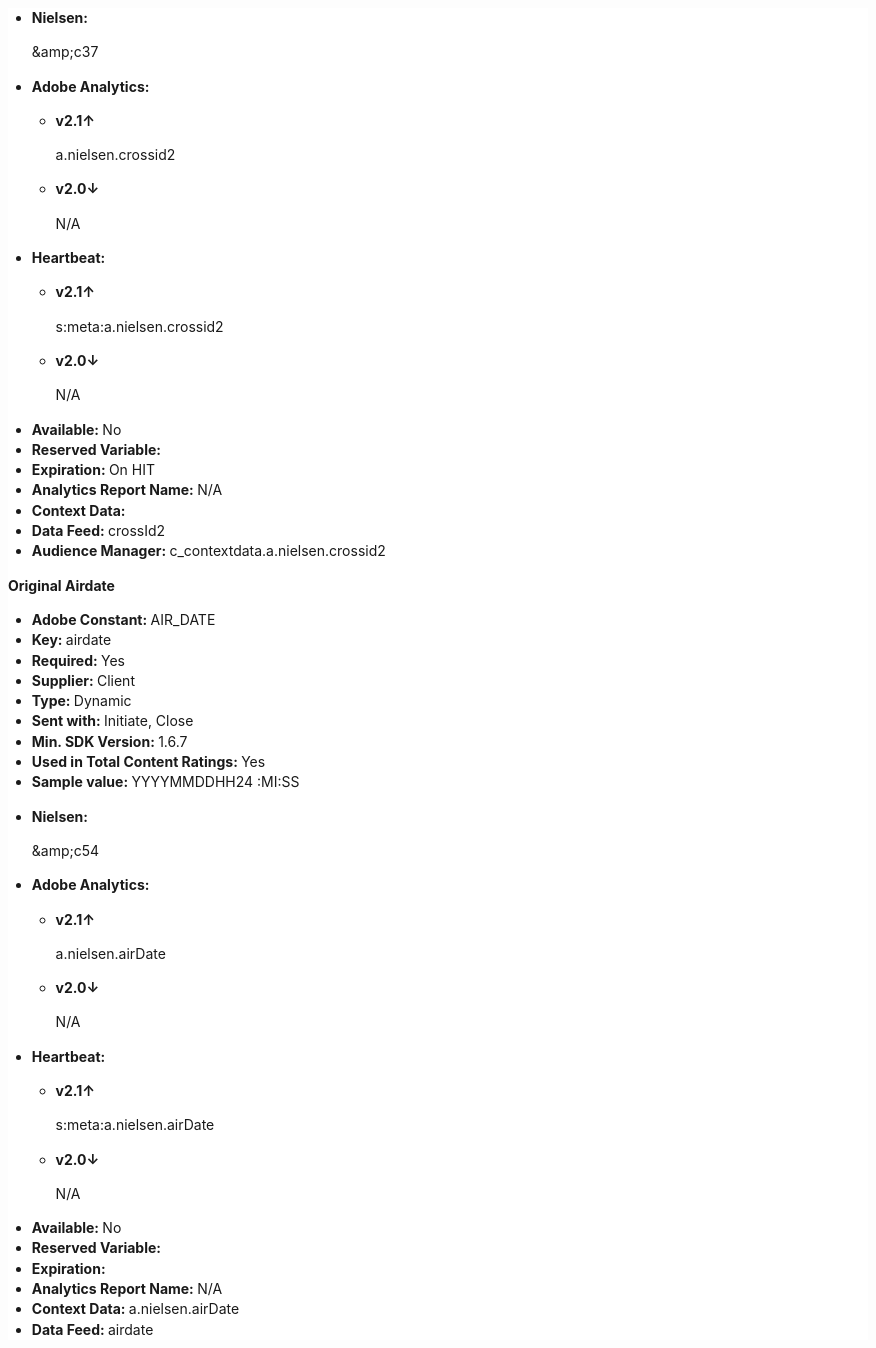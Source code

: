    <td colname="col7"> <p> 
     <ul> 
      <li><b>Nielsen: </b><p> <span class="codeph"> &amp;amp;c37 </span></p></li> 
      <li><b>Adobe Analytics: </b><p> 
        <ul id="ul_kjk_n1x_ldb"> 
         <li><b>v2.1↑</b> <p> <span class="codeph"> a.nielsen.crossid2 </span></p></li> 
         <li><b>v2.0↓</b> <p>N/A</p> </li> 
        </ul> </p></li> 
      <li><b>Heartbeat: </b><p> 
        <ul id="ul_dxp_41x_ldb"> 
         <li><b>v2.1↑</b> <p> <span class="codeph"> s:meta:a.nielsen.crossid2 </span></p></li> 
         <li><b>v2.0↓</b> <p>N/A</p> </li> 
        </ul> </p></li> 
     </ul> </p> </td> 
   <td colname="col6"> 
    <ul> 
     <li><b>Available: </b>No</li> 
     <li><b>Reserved Variable: </b> </li> 
     <li><b>Expiration: </b> On HIT</li> 
     <li><b>Analytics Report Name: </b>N/A </li> 
     <li><b>Context Data: </b> <span class="codeph"> </span></li> 
     <li><b>Data Feed: </b> <span class="codeph"> crossId2 </span></li> 
     <li><b>Audience Manager: </b> <span class="codeph"> c_contextdata.a.nielsen.crossid2 </span></li> 
    </ul> </td> 
  </tr> 
  <tr> 
   <td colname="col2" colspan="3"> <p></p> </td> 
  </tr> 
  <tr> 
   <td colname="col1" morerows="1"> <p><b>Original Airdate</b> </p> </td> 
   <td colname="col2"> <p> 
     <ul> 
      <li><b>Adobe Constant: </b> <span class="codeph"> AIR_DATE </span></li> 
      <li><b>Key: </b> <span class="codeph"> airdate </span></li> 
      <li><b>Required: </b>Yes</li> 
      <li><b>Supplier: </b>Client</li> 
      <li><b>Type: </b>Dynamic</li> 
      <li><b>Sent with: </b>Initiate, Close</li> 
      <li><b>Min. SDK Version: </b> 1.6.7</li> 
      <li><b>Used in Total Content Ratings: </b>Yes</li> 
      <li><b>Sample value: </b> <span class="codeph"> YYYYMMDDHH24 :MI:SS </span> </li> 
     </ul> </p> </td> 
   <td colname="col7"> <p> 
     <ul> 
      <li><b>Nielsen: </b><p> <span class="codeph"> &amp;amp;c54 </span></p></li> 
      <li><b>Adobe Analytics: </b><p> 
        <ul id="ul_ngp_s1x_ldb"> 
         <li><b>v2.1↑</b> <p> <span class="codeph"> a.nielsen.airDate </span></p></li> 
         <li><b>v2.0↓</b> <p>N/A</p> </li> 
        </ul> </p></li> 
      <li><b>Heartbeat: </b><p> 
        <ul id="ul_ss3_51x_ldb"> 
         <li><b>v2.1↑</b> <p> <span class="codeph"> s:meta:a.nielsen.airDate </span></p></li> 
         <li><b>v2.0↓</b> <p>N/A</p> </li> 
        </ul> </p></li> 
     </ul> </p> </td> 
   <td colname="col6"> 
    <ul> 
     <li><b>Available: </b>No</li> 
     <li><b>Reserved Variable: </b> </li> 
     <li><b>Expiration: </b> </li> 
     <li><b>Analytics Report Name: </b>N/A </li> 
     <li><b>Context Data: </b> <span class="codeph"> a.nielsen.airDate </span></li> 
     <li><b>Data Feed: </b> <span class="codeph"> airdate </span></li> 